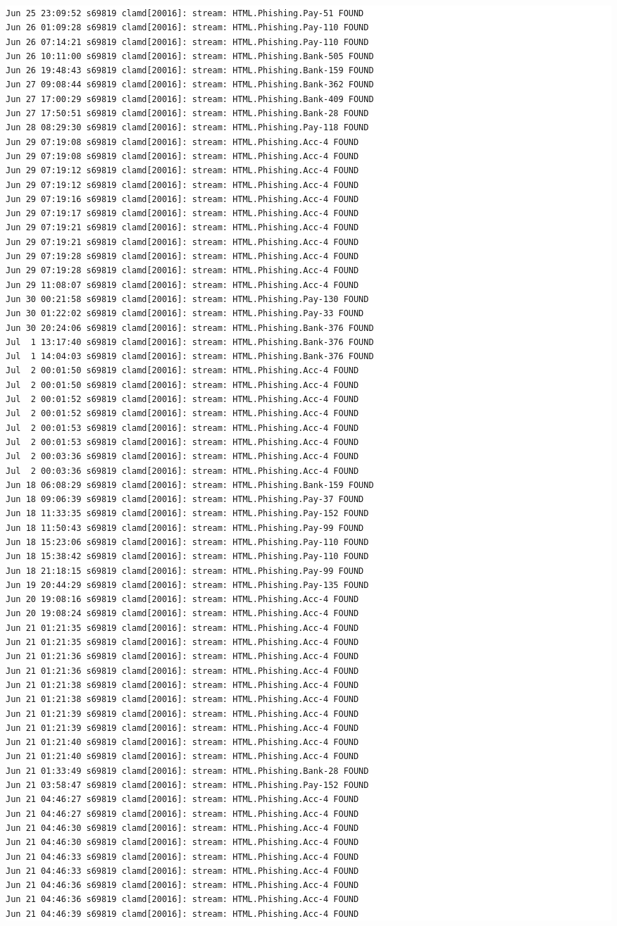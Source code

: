     Jun 25 23:09:52 s69819 clamd[20016]: stream: HTML.Phishing.Pay-51 FOUND
    Jun 26 01:09:28 s69819 clamd[20016]: stream: HTML.Phishing.Pay-110 FOUND
    Jun 26 07:14:21 s69819 clamd[20016]: stream: HTML.Phishing.Pay-110 FOUND
    Jun 26 10:11:00 s69819 clamd[20016]: stream: HTML.Phishing.Bank-505 FOUND
    Jun 26 19:48:43 s69819 clamd[20016]: stream: HTML.Phishing.Bank-159 FOUND
    Jun 27 09:08:44 s69819 clamd[20016]: stream: HTML.Phishing.Bank-362 FOUND
    Jun 27 17:00:29 s69819 clamd[20016]: stream: HTML.Phishing.Bank-409 FOUND
    Jun 27 17:50:51 s69819 clamd[20016]: stream: HTML.Phishing.Bank-28 FOUND
    Jun 28 08:29:30 s69819 clamd[20016]: stream: HTML.Phishing.Pay-118 FOUND
    Jun 29 07:19:08 s69819 clamd[20016]: stream: HTML.Phishing.Acc-4 FOUND
    Jun 29 07:19:08 s69819 clamd[20016]: stream: HTML.Phishing.Acc-4 FOUND
    Jun 29 07:19:12 s69819 clamd[20016]: stream: HTML.Phishing.Acc-4 FOUND
    Jun 29 07:19:12 s69819 clamd[20016]: stream: HTML.Phishing.Acc-4 FOUND
    Jun 29 07:19:16 s69819 clamd[20016]: stream: HTML.Phishing.Acc-4 FOUND
    Jun 29 07:19:17 s69819 clamd[20016]: stream: HTML.Phishing.Acc-4 FOUND
    Jun 29 07:19:21 s69819 clamd[20016]: stream: HTML.Phishing.Acc-4 FOUND
    Jun 29 07:19:21 s69819 clamd[20016]: stream: HTML.Phishing.Acc-4 FOUND
    Jun 29 07:19:28 s69819 clamd[20016]: stream: HTML.Phishing.Acc-4 FOUND
    Jun 29 07:19:28 s69819 clamd[20016]: stream: HTML.Phishing.Acc-4 FOUND
    Jun 29 11:08:07 s69819 clamd[20016]: stream: HTML.Phishing.Acc-4 FOUND
    Jun 30 00:21:58 s69819 clamd[20016]: stream: HTML.Phishing.Pay-130 FOUND
    Jun 30 01:22:02 s69819 clamd[20016]: stream: HTML.Phishing.Pay-33 FOUND
    Jun 30 20:24:06 s69819 clamd[20016]: stream: HTML.Phishing.Bank-376 FOUND
    Jul  1 13:17:40 s69819 clamd[20016]: stream: HTML.Phishing.Bank-376 FOUND
    Jul  1 14:04:03 s69819 clamd[20016]: stream: HTML.Phishing.Bank-376 FOUND
    Jul  2 00:01:50 s69819 clamd[20016]: stream: HTML.Phishing.Acc-4 FOUND
    Jul  2 00:01:50 s69819 clamd[20016]: stream: HTML.Phishing.Acc-4 FOUND
    Jul  2 00:01:52 s69819 clamd[20016]: stream: HTML.Phishing.Acc-4 FOUND
    Jul  2 00:01:52 s69819 clamd[20016]: stream: HTML.Phishing.Acc-4 FOUND
    Jul  2 00:01:53 s69819 clamd[20016]: stream: HTML.Phishing.Acc-4 FOUND
    Jul  2 00:01:53 s69819 clamd[20016]: stream: HTML.Phishing.Acc-4 FOUND
    Jul  2 00:03:36 s69819 clamd[20016]: stream: HTML.Phishing.Acc-4 FOUND
    Jul  2 00:03:36 s69819 clamd[20016]: stream: HTML.Phishing.Acc-4 FOUND
    Jun 18 06:08:29 s69819 clamd[20016]: stream: HTML.Phishing.Bank-159 FOUND
    Jun 18 09:06:39 s69819 clamd[20016]: stream: HTML.Phishing.Pay-37 FOUND
    Jun 18 11:33:35 s69819 clamd[20016]: stream: HTML.Phishing.Pay-152 FOUND
    Jun 18 11:50:43 s69819 clamd[20016]: stream: HTML.Phishing.Pay-99 FOUND
    Jun 18 15:23:06 s69819 clamd[20016]: stream: HTML.Phishing.Pay-110 FOUND
    Jun 18 15:38:42 s69819 clamd[20016]: stream: HTML.Phishing.Pay-110 FOUND
    Jun 18 21:18:15 s69819 clamd[20016]: stream: HTML.Phishing.Pay-99 FOUND
    Jun 19 20:44:29 s69819 clamd[20016]: stream: HTML.Phishing.Pay-135 FOUND
    Jun 20 19:08:16 s69819 clamd[20016]: stream: HTML.Phishing.Acc-4 FOUND
    Jun 20 19:08:24 s69819 clamd[20016]: stream: HTML.Phishing.Acc-4 FOUND
    Jun 21 01:21:35 s69819 clamd[20016]: stream: HTML.Phishing.Acc-4 FOUND
    Jun 21 01:21:35 s69819 clamd[20016]: stream: HTML.Phishing.Acc-4 FOUND
    Jun 21 01:21:36 s69819 clamd[20016]: stream: HTML.Phishing.Acc-4 FOUND
    Jun 21 01:21:36 s69819 clamd[20016]: stream: HTML.Phishing.Acc-4 FOUND
    Jun 21 01:21:38 s69819 clamd[20016]: stream: HTML.Phishing.Acc-4 FOUND
    Jun 21 01:21:38 s69819 clamd[20016]: stream: HTML.Phishing.Acc-4 FOUND
    Jun 21 01:21:39 s69819 clamd[20016]: stream: HTML.Phishing.Acc-4 FOUND
    Jun 21 01:21:39 s69819 clamd[20016]: stream: HTML.Phishing.Acc-4 FOUND
    Jun 21 01:21:40 s69819 clamd[20016]: stream: HTML.Phishing.Acc-4 FOUND
    Jun 21 01:21:40 s69819 clamd[20016]: stream: HTML.Phishing.Acc-4 FOUND
    Jun 21 01:33:49 s69819 clamd[20016]: stream: HTML.Phishing.Bank-28 FOUND
    Jun 21 03:58:47 s69819 clamd[20016]: stream: HTML.Phishing.Pay-152 FOUND
    Jun 21 04:46:27 s69819 clamd[20016]: stream: HTML.Phishing.Acc-4 FOUND
    Jun 21 04:46:27 s69819 clamd[20016]: stream: HTML.Phishing.Acc-4 FOUND
    Jun 21 04:46:30 s69819 clamd[20016]: stream: HTML.Phishing.Acc-4 FOUND
    Jun 21 04:46:30 s69819 clamd[20016]: stream: HTML.Phishing.Acc-4 FOUND
    Jun 21 04:46:33 s69819 clamd[20016]: stream: HTML.Phishing.Acc-4 FOUND
    Jun 21 04:46:33 s69819 clamd[20016]: stream: HTML.Phishing.Acc-4 FOUND
    Jun 21 04:46:36 s69819 clamd[20016]: stream: HTML.Phishing.Acc-4 FOUND
    Jun 21 04:46:36 s69819 clamd[20016]: stream: HTML.Phishing.Acc-4 FOUND
    Jun 21 04:46:39 s69819 clamd[20016]: stream: HTML.Phishing.Acc-4 FOUND